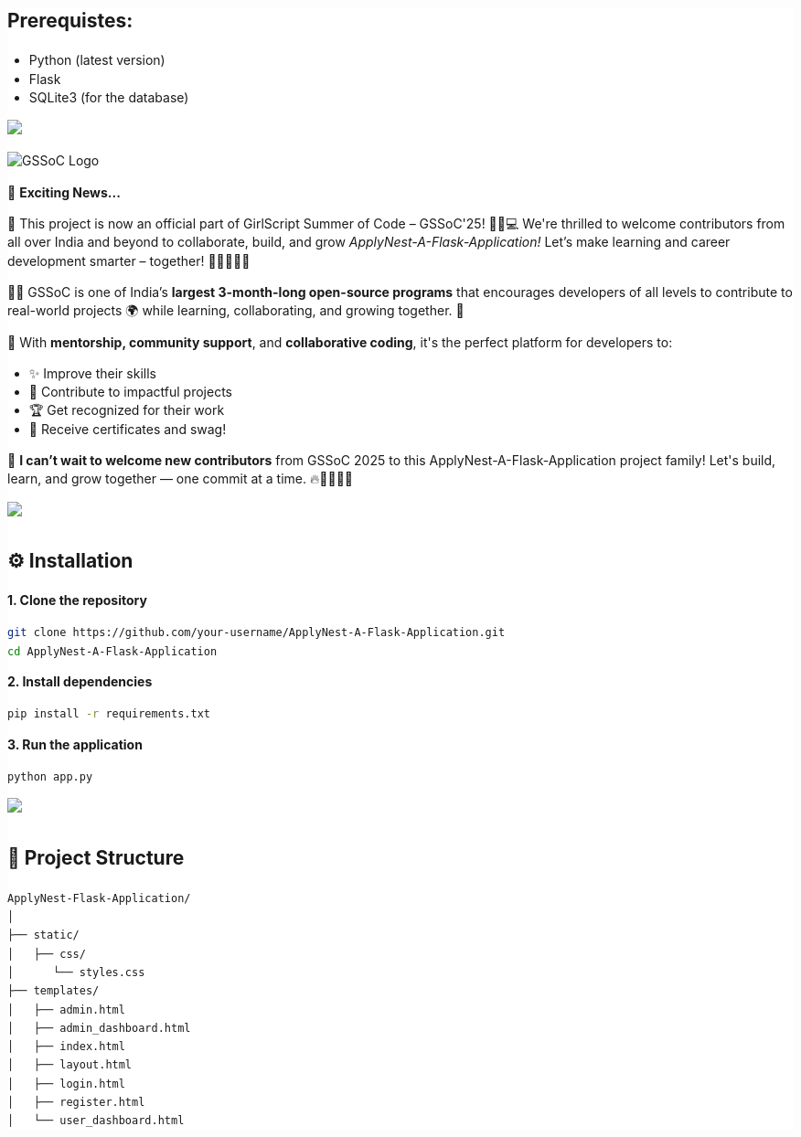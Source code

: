 <h2 id="prerequistes">Prerequistes: </h2>

- Python (latest version)
- Flask
- SQLite3 (for the database)

<img src="https://user-images.githubusercontent.com/73097560/115834477-dbab4500-a447-11eb-908a-139a6edaec5c.gif" width="100%">

![GSSoC Logo](/ApplyNest-A-Flask-Application/static/images/gssoc%20logo.png)

🌟 **Exciting News...**

🚀 This project is now an official part of GirlScript Summer of Code – GSSoC'25! 💃🎉💻 We're thrilled to welcome contributors from all over India and beyond to collaborate, build, and grow *ApplyNest-A-Flask-Application!* Let’s make learning and career development smarter – together! 🌟👨‍💻👩‍💻

👩‍💻 GSSoC is one of India’s **largest 3-month-long open-source programs** that encourages developers of all levels to contribute to real-world projects 🌍 while learning, collaborating, and growing together. 🌱

🌈 With **mentorship, community support**, and **collaborative coding**, it's the perfect platform for developers to:

- ✨ Improve their skills
- 🤝 Contribute to impactful projects
- 🏆 Get recognized for their work
- 📜 Receive certificates and swag!

🎉 **I can’t wait to welcome new contributors** from GSSoC 2025 to this ApplyNest-A-Flask-Application project family! Let's build, learn, and grow together — one commit at a time. 🔥👨‍💻👩‍💻

<img src="https://user-images.githubusercontent.com/73097560/115834477-dbab4500-a447-11eb-908a-139a6edaec5c.gif" width="100%">

<h2 id="installation">⚙️ Installation</h2>

**1. Clone the repository**

   ```bash
   git clone https://github.com/your-username/ApplyNest-A-Flask-Application.git
   cd ApplyNest-A-Flask-Application
   ```

**2. Install dependencies**

```bash 
pip install -r requirements.txt
```

**3. Run the application**

 ```bash
 python app.py
 ```

<img src="https://user-images.githubusercontent.com/73097560/115834477-dbab4500-a447-11eb-908a-139a6edaec5c.gif" width="100%">

<h2>📁 Project Structure</h2>

```bash
ApplyNest-Flask-Application/
│
├── static/
│   ├── css/
│      └── styles.css
├── templates/
│   ├── admin.html
│   ├── admin_dashboard.html
│   ├── index.html
│   ├── layout.html
│   ├── login.html
│   ├── register.html
│   └── user_dashboard.html
```